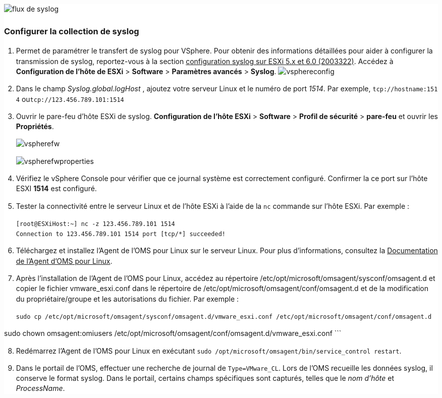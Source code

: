    ![flux de syslog](./media/log-analytics-vmware/diagram.png)

### <a name="configure-syslog-collection"></a>Configurer la collection de syslog

1. Permet de paramétrer le transfert de syslog pour VSphere. Pour obtenir des informations détaillées pour aider à configurer la transmission de syslog, reportez-vous à la section [configuration syslog sur ESXi 5.x et 6.0 (2003322)](https://kb.vmware.com/selfservice/microsites/search.do?language=en_US&cmd=displayKC&externalId=2003322). Accédez à **Configuration de l’hôte de ESXi** > **Software** > **Paramètres avancés** > **Syslog**.
  ![vsphereconfig](./media/log-analytics-vmware/vsphere1.png)  

2. Dans le champ *Syslog.global.logHost* , ajoutez votre serveur Linux et le numéro de port *1514*. Par exemple, `tcp://hostname:1514` ou`tcp://123.456.789.101:1514`

3. Ouvrir le pare-feu d’hôte ESXi de syslog. **Configuration de l’hôte ESXi** > **Software** > **Profil de sécurité** > **pare-feu** et ouvrir les **Propriétés**.  

    ![vspherefw](./media/log-analytics-vmware/vsphere2.png)  

    ![vspherefwproperties](./media/log-analytics-vmware/vsphere3.png)  

4. Vérifiez le vSphere Console pour vérifier que ce journal système est correctement configuré. Confirmer la ce port sur l’hôte ESXI **1514** est configuré.

5. Tester la connectivité entre le serveur Linux et de l’hôte ESXi à l’aide de la `nc` commande sur l’hôte ESXi. Par exemple :

    ```
    [root@ESXiHost:~] nc -z 123.456.789.101 1514
    Connection to 123.456.789.101 1514 port [tcp/*] succeeded!
    ```

6. Téléchargez et installez l’Agent de l’OMS pour Linux sur le serveur Linux. Pour plus d’informations, consultez la [Documentation de l’Agent d’OMS pour Linux](https://github.com/Microsoft/OMS-Agent-for-Linux).

7. Après l’installation de l’Agent de l’OMS pour Linux, accédez au répertoire /etc/opt/microsoft/omsagent/sysconf/omsagent.d et copier le fichier vmware_esxi.conf dans le répertoire de /etc/opt/microsoft/omsagent/conf/omsagent.d et de la modification du propriétaire/groupe et les autorisations du fichier. Par exemple :

    ```
    sudo cp /etc/opt/microsoft/omsagent/sysconf/omsagent.d/vmware_esxi.conf /etc/opt/microsoft/omsagent/conf/omsagent.d
sudo chown omsagent:omiusers /etc/opt/microsoft/omsagent/conf/omsagent.d/vmware_esxi.conf
    ```

8.  Redémarrez l’Agent de l’OMS pour Linux en exécutant `sudo /opt/microsoft/omsagent/bin/service_control restart`.

9. Dans le portail de l’OMS, effectuer une recherche de journal de `Type=VMware_CL`. Lors de l’OMS recueille les données syslog, il conserve le format syslog. Dans le portail, certains champs spécifiques sont capturés, telles que le *nom d’hôte* et *ProcessName*.  
